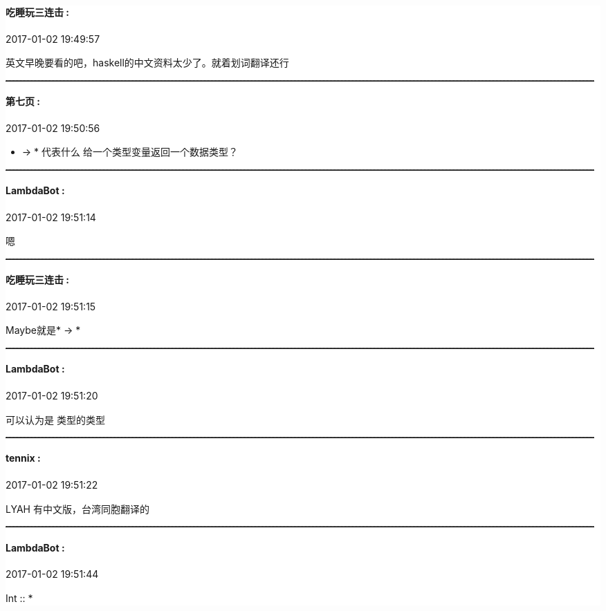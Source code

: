 
#### 吃睡玩三连击 :

<span class="article-duration">2017-01-02 19:49:57</span>

英文早晚要看的吧，haskell的中文资料太少了。就着划词翻译还行

<hr style="border-top: 1px dotted grey;width:99%"/>



#### 第七页 :

<span class="article-duration">2017-01-02 19:50:56</span>

* -> * 代表什么 给一个类型变量返回一个数据类型？

<hr style="border-top: 1px dotted grey;width:99%"/>



#### LambdaBot :

<span class="article-duration">2017-01-02 19:51:14</span>

嗯

<hr style="border-top: 1px dotted grey;width:99%"/>



#### 吃睡玩三连击 :

<span class="article-duration">2017-01-02 19:51:15</span>

Maybe就是* -> *

<hr style="border-top: 1px dotted grey;width:99%"/>



#### LambdaBot :

<span class="article-duration">2017-01-02 19:51:20</span>

可以认为是 类型的类型

<hr style="border-top: 1px dotted grey;width:99%"/>



#### tennix :

<span class="article-duration">2017-01-02 19:51:22</span>

LYAH 有中文版，台湾同胞翻译的

<hr style="border-top: 1px dotted grey;width:99%"/>



#### LambdaBot :

<span class="article-duration">2017-01-02 19:51:44</span>

Int :: *
